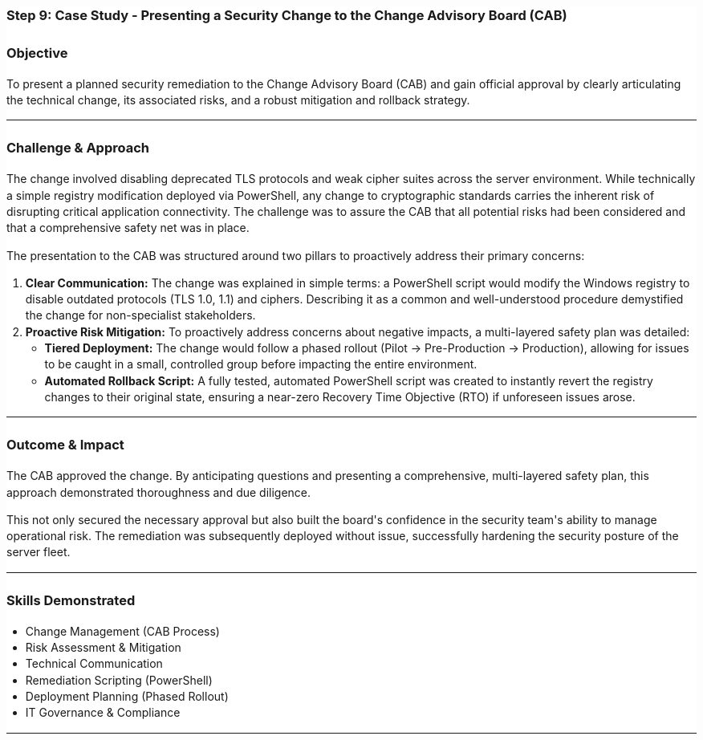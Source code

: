 
### Step 9: Case Study - Presenting a Security Change to the Change Advisory Board (CAB)

### Objective
To present a planned security remediation to the Change Advisory Board (CAB) and gain official approval by clearly articulating the technical change, its associated risks, and a robust mitigation and rollback strategy.

---

### Challenge & Approach
The change involved disabling deprecated TLS protocols and weak cipher suites across the server environment. While technically a simple registry modification deployed via PowerShell, any change to cryptographic standards carries the inherent risk of disrupting critical application connectivity. The challenge was to assure the CAB that all potential risks had been considered and that a comprehensive safety net was in place.

The presentation to the CAB was structured around two pillars to proactively address their primary concerns:

1.  **Clear Communication:** The change was explained in simple terms: a PowerShell script would modify the Windows registry to disable outdated protocols (TLS 1.0, 1.1) and ciphers. Describing it as a common and well-understood procedure demystified the change for non-specialist stakeholders.
2.  **Proactive Risk Mitigation:** To proactively address concerns about negative impacts, a multi-layered safety plan was detailed:
    * **Tiered Deployment:** The change would follow a phased rollout (Pilot -> Pre-Production -> Production), allowing for issues to be caught in a small, controlled group before impacting the entire environment.
    * **Automated Rollback Script:** A fully tested, automated PowerShell script was created to instantly revert the registry changes to their original state, ensuring a near-zero Recovery Time Objective (RTO) if unforeseen issues arose.

---

### Outcome & Impact
The CAB approved the change. By anticipating questions and presenting a comprehensive, multi-layered safety plan, this approach demonstrated thoroughness and due diligence.

This not only secured the necessary approval but also built the board's confidence in the security team's ability to manage operational risk. The remediation was subsequently deployed without issue, successfully hardening the security posture of the server fleet.

---

### Skills Demonstrated
* Change Management (CAB Process)
* Risk Assessment & Mitigation
* Technical Communication
* Remediation Scripting (PowerShell)
* Deployment Planning (Phased Rollout)
* IT Governance & Compliance

---